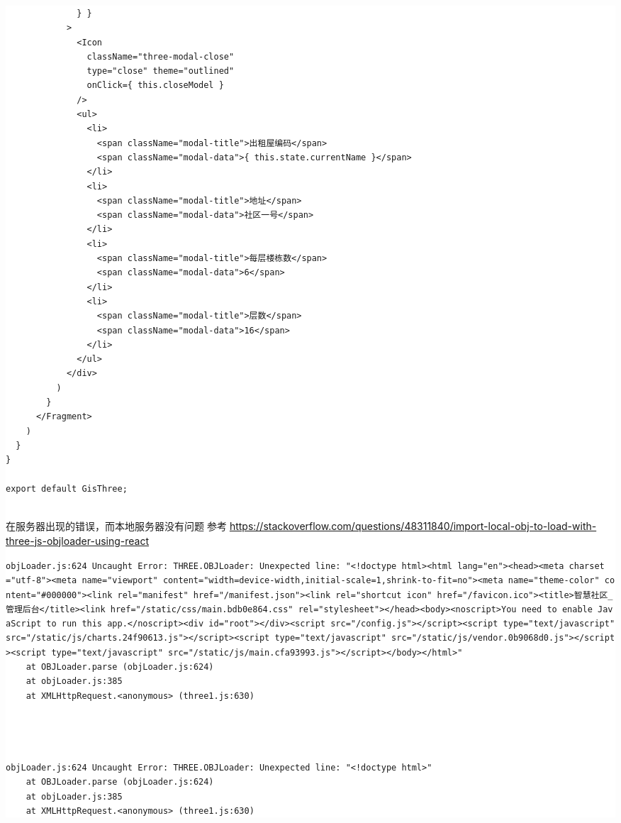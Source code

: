 ```
              } }
            >
              <Icon
                className="three-modal-close"
                type="close" theme="outlined"
                onClick={ this.closeModel }
              />
              <ul>
                <li>
                  <span className="modal-title">出租屋编码</span>
                  <span className="modal-data">{ this.state.currentName }</span>
                </li>
                <li>
                  <span className="modal-title">地址</span>
                  <span className="modal-data">社区一号</span>
                </li>
                <li>
                  <span className="modal-title">每层楼栋数</span>
                  <span className="modal-data">6</span>
                </li>
                <li>
                  <span className="modal-title">层数</span>
                  <span className="modal-data">16</span>
                </li>
              </ul>
            </div>
          )
        }
      </Fragment>
    )
  }
}

export default GisThree;


```


在服务器出现的错误，而本地服务器没有问题
参考 https://stackoverflow.com/questions/48311840/import-local-obj-to-load-with-three-js-objloader-using-react
```
objLoader.js:624 Uncaught Error: THREE.OBJLoader: Unexpected line: "<!doctype html><html lang="en"><head><meta charset="utf-8"><meta name="viewport" content="width=device-width,initial-scale=1,shrink-to-fit=no"><meta name="theme-color" content="#000000"><link rel="manifest" href="/manifest.json"><link rel="shortcut icon" href="/favicon.ico"><title>智慧社区_管理后台</title><link href="/static/css/main.bdb0e864.css" rel="stylesheet"></head><body><noscript>You need to enable JavaScript to run this app.</noscript><div id="root"></div><script src="/config.js"></script><script type="text/javascript" src="/static/js/charts.24f90613.js"></script><script type="text/javascript" src="/static/js/vendor.0b9068d0.js"></script><script type="text/javascript" src="/static/js/main.cfa93993.js"></script></body></html>"
    at OBJLoader.parse (objLoader.js:624)
    at objLoader.js:385
    at XMLHttpRequest.<anonymous> (three1.js:630)




objLoader.js:624 Uncaught Error: THREE.OBJLoader: Unexpected line: "<!doctype html>"
    at OBJLoader.parse (objLoader.js:624)
    at objLoader.js:385
    at XMLHttpRequest.<anonymous> (three1.js:630)
```